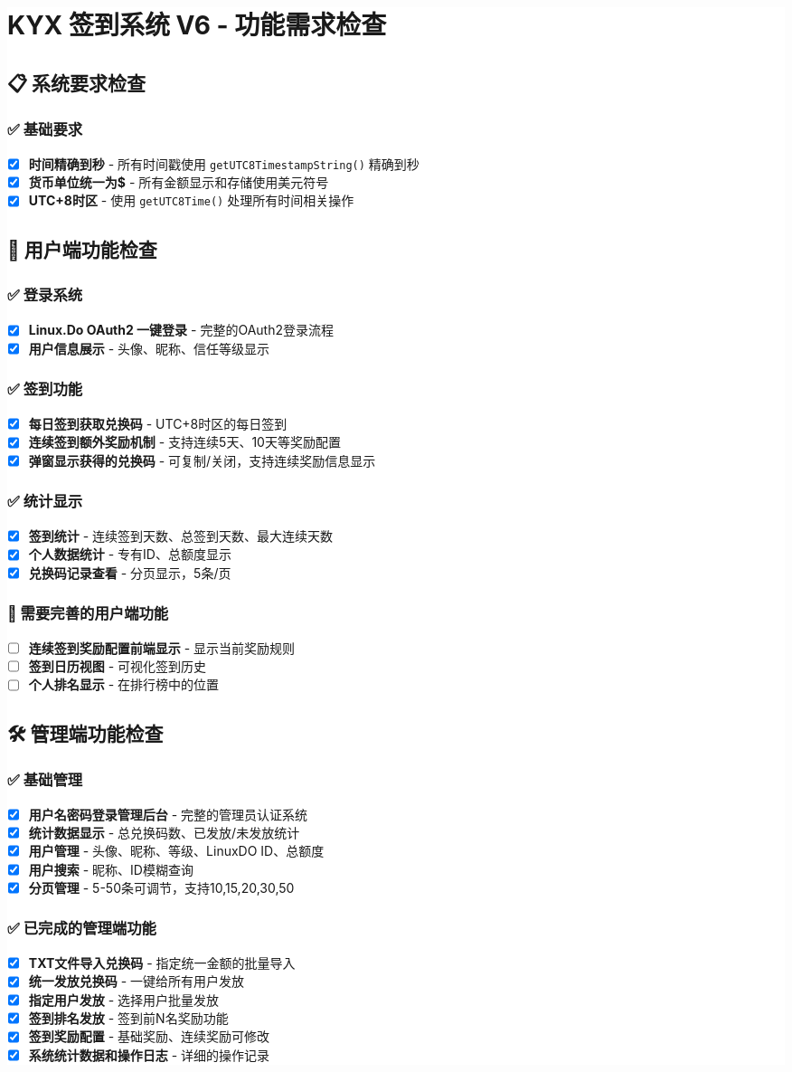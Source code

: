 # KYX 签到系统 V6 - 功能需求检查

## 📋 系统要求检查

### ✅ 基础要求
- [x] **时间精确到秒** - 所有时间戳使用 `getUTC8TimestampString()` 精确到秒
- [x] **货币单位统一为$** - 所有金额显示和存储使用美元符号
- [x] **UTC+8时区** - 使用 `getUTC8Time()` 处理所有时间相关操作

## 🔐 用户端功能检查

### ✅ 登录系统
- [x] **Linux.Do OAuth2 一键登录** - 完整的OAuth2登录流程
- [x] **用户信息展示** - 头像、昵称、信任等级显示

### ✅ 签到功能
- [x] **每日签到获取兑换码** - UTC+8时区的每日签到
- [x] **连续签到额外奖励机制** - 支持连续5天、10天等奖励配置
- [x] **弹窗显示获得的兑换码** - 可复制/关闭，支持连续奖励信息显示

### ✅ 统计显示
- [x] **签到统计** - 连续签到天数、总签到天数、最大连续天数
- [x] **个人数据统计** - 专有ID、总额度显示
- [x] **兑换码记录查看** - 分页显示，5条/页

### 🔧 需要完善的用户端功能
- [ ] **连续签到奖励配置前端显示** - 显示当前奖励规则
- [ ] **签到日历视图** - 可视化签到历史
- [ ] **个人排名显示** - 在排行榜中的位置

## 🛠️ 管理端功能检查

### ✅ 基础管理
- [x] **用户名密码登录管理后台** - 完整的管理员认证系统
- [x] **统计数据显示** - 总兑换码数、已发放/未发放统计
- [x] **用户管理** - 头像、昵称、等级、LinuxDO ID、总额度
- [x] **用户搜索** - 昵称、ID模糊查询
- [x] **分页管理** - 5-50条可调节，支持10,15,20,30,50

### ✅ 已完成的管理端功能
- [x] **TXT文件导入兑换码** - 指定统一金额的批量导入
- [x] **统一发放兑换码** - 一键给所有用户发放
- [x] **指定用户发放** - 选择用户批量发放
- [x] **签到排名发放** - 签到前N名奖励功能
- [x] **签到奖励配置** - 基础奖励、连续奖励可修改
- [x] **系统统计数据和操作日志** - 详细的操作记录

